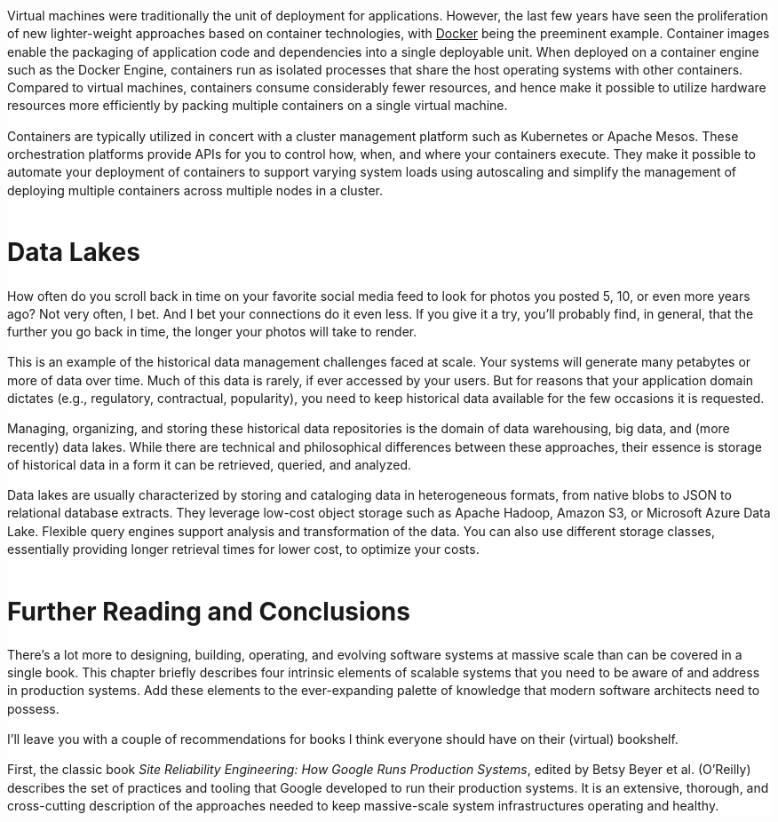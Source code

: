 Virtual machines were traditionally the unit of deployment for applications. However, the last few years have seen the proliferation of new lighter-weight approaches based on container technologies, with [Docker](http://www.docker.com) being the preeminent example. Container images enable the packaging of application code and dependencies into a single deployable unit. When deployed on a container engine such as the Docker Engine, containers run as isolated processes that share the host operating systems with other containers. Compared to virtual machines, containers consume considerably fewer resources, and hence make it possible to utilize hardware resources more efficiently by packing multiple containers on a single virtual machine.

Containers are typically utilized in concert with a cluster management platform such as Kubernetes or Apache Mesos. These orchestration platforms provide APIs for you to control how, when, and where your containers execute. They make it possible to automate your deployment of containers to support varying system loads using autoscaling and simplify the management of deploying multiple containers across multiple nodes in a cluster.

# Data Lakes

How often do you scroll back in time on your favorite social media feed to look for photos you posted 5, 10, or even more years ago? Not very often, I bet. And I bet your connections do it even less. If you give it a try, you’ll probably find, in general, that the further you go back in time, the longer your photos will take to render.

This is an example of the historical data management challenges faced at scale. Your systems will generate many petabytes or more of data over time. Much of this data is rarely, if ever accessed by your users. But for reasons that your application domain dictates (e.g., regulatory, contractual, popularity), you need to keep historical data available for the few occasions it is requested.

Managing, organizing, and storing these historical data repositories is the domain of data warehousing, big data, and (more recently) data lakes. While there are technical and philosophical differences between these approaches, their essence is storage of historical data in a form it can be retrieved, queried, and analyzed.

Data lakes are usually characterized by storing and cataloging data in heterogeneous formats, from native blobs to JSON to relational database extracts. They leverage low-cost object storage such as Apache Hadoop, Amazon S3, or Microsoft Azure Data Lake. Flexible query engines support analysis and transformation of the data. You can also use different storage classes, essentially providing longer retrieval times for lower cost, to optimize your costs.

# Further Reading and Conclusions

There’s a lot more to designing, building, operating, and evolving software systems at massive scale than can be covered in a single book. This chapter briefly describes four intrinsic elements of scalable systems that you need to be aware of and address in production systems. Add these elements to the ever-expanding palette of knowledge that modern software architects need to possess.

I’ll leave you with a couple of recommendations for books I think everyone should have on their (virtual) bookshelf.

First, the classic book *Site Reliability Engineering: How Google Runs Production Systems*, edited by Betsy Beyer et al. (O’Reilly) describes the set of practices and tooling that Google developed to run their production systems. It is an extensive, thorough, and cross-cutting description of the approaches needed to keep massive-scale system infrastructures operating and healthy.
